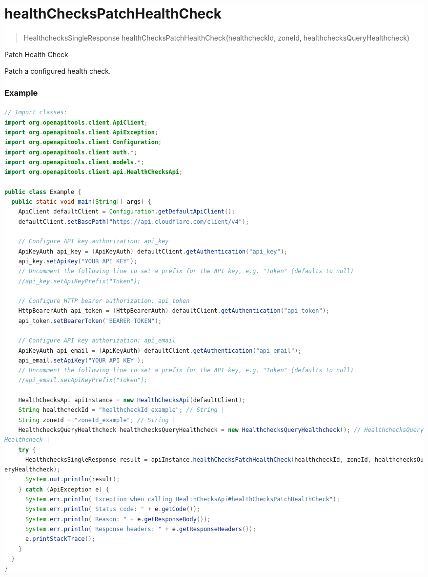 <a id="healthChecksPatchHealthCheck"></a>
# **healthChecksPatchHealthCheck**
> HealthchecksSingleResponse healthChecksPatchHealthCheck(healthcheckId, zoneId, healthchecksQueryHealthcheck)

Patch Health Check

Patch a configured health check.

### Example
```java
// Import classes:
import org.openapitools.client.ApiClient;
import org.openapitools.client.ApiException;
import org.openapitools.client.Configuration;
import org.openapitools.client.auth.*;
import org.openapitools.client.models.*;
import org.openapitools.client.api.HealthChecksApi;

public class Example {
  public static void main(String[] args) {
    ApiClient defaultClient = Configuration.getDefaultApiClient();
    defaultClient.setBasePath("https://api.cloudflare.com/client/v4");
    
    // Configure API key authorization: api_key
    ApiKeyAuth api_key = (ApiKeyAuth) defaultClient.getAuthentication("api_key");
    api_key.setApiKey("YOUR API KEY");
    // Uncomment the following line to set a prefix for the API key, e.g. "Token" (defaults to null)
    //api_key.setApiKeyPrefix("Token");

    // Configure HTTP bearer authorization: api_token
    HttpBearerAuth api_token = (HttpBearerAuth) defaultClient.getAuthentication("api_token");
    api_token.setBearerToken("BEARER TOKEN");

    // Configure API key authorization: api_email
    ApiKeyAuth api_email = (ApiKeyAuth) defaultClient.getAuthentication("api_email");
    api_email.setApiKey("YOUR API KEY");
    // Uncomment the following line to set a prefix for the API key, e.g. "Token" (defaults to null)
    //api_email.setApiKeyPrefix("Token");

    HealthChecksApi apiInstance = new HealthChecksApi(defaultClient);
    String healthcheckId = "healthcheckId_example"; // String | 
    String zoneId = "zoneId_example"; // String | 
    HealthchecksQueryHealthcheck healthchecksQueryHealthcheck = new HealthchecksQueryHealthcheck(); // HealthchecksQueryHealthcheck | 
    try {
      HealthchecksSingleResponse result = apiInstance.healthChecksPatchHealthCheck(healthcheckId, zoneId, healthchecksQueryHealthcheck);
      System.out.println(result);
    } catch (ApiException e) {
      System.err.println("Exception when calling HealthChecksApi#healthChecksPatchHealthCheck");
      System.err.println("Status code: " + e.getCode());
      System.err.println("Reason: " + e.getResponseBody());
      System.err.println("Response headers: " + e.getResponseHeaders());
      e.printStackTrace();
    }
  }
}
```
